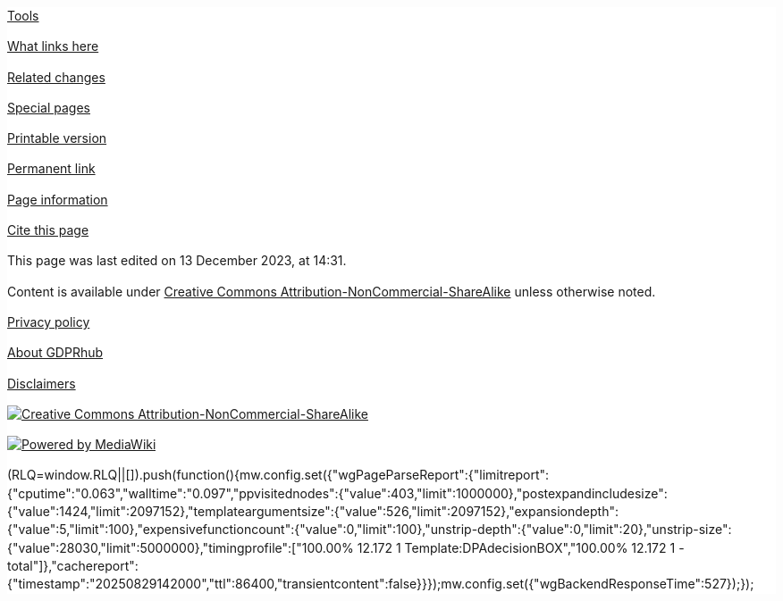 [Tools](#)

[What links here](/index.php?title=Special:WhatLinksHere/AEPD_\(Spain\)_-_PS/00341/2020 "A list of all wiki pages that link here [j]")

[Related changes](/index.php?title=Special:RecentChangesLinked/AEPD_\(Spain\)_-_PS/00341/2020 "Recent changes in pages linked from this page [k]")

[Special pages](/index.php?title=Special:SpecialPages "A list of all special pages [q]")

[Printable version](javascript:print\(\); "Printable version of this page [p]")

[Permanent link](/index.php?title=AEPD_\(Spain\)_-_PS/00341/2020&oldid=38379 "Permanent link to this revision of this page")

[Page information](/index.php?title=AEPD_\(Spain\)_-_PS/00341/2020&action=info "More information about this page")

[Cite this page](/index.php?title=Special:CiteThisPage&page=AEPD_%28Spain%29_-_PS%2F00341%2F2020&id=38379&wpFormIdentifier=titleform "Information on how to cite this page")

This page was last edited on 13 December 2023, at 14:31.

Content is available under [Creative Commons Attribution-NonCommercial-ShareAlike](https://creativecommons.org/licenses/by-nc-sa/4.0/) unless otherwise noted.

[Privacy policy](/index.php?title=GDPRhub:Privacy_policy)

[About GDPRhub](/index.php?title=GDPRhub:About)

[Disclaimers](/index.php?title=GDPRhub:General_disclaimer)

[![Creative Commons Attribution-NonCommercial-ShareAlike](/resources/assets/licenses/cc-by-nc-sa.png)](https://creativecommons.org/licenses/by-nc-sa/4.0/)

[![Powered by MediaWiki](/resources/assets/poweredby_mediawiki_88x31.png)](https://www.mediawiki.org/)

(RLQ=window.RLQ||\[\]).push(function(){mw.config.set({"wgPageParseReport":{"limitreport":{"cputime":"0.063","walltime":"0.097","ppvisitednodes":{"value":403,"limit":1000000},"postexpandincludesize":{"value":1424,"limit":2097152},"templateargumentsize":{"value":526,"limit":2097152},"expansiondepth":{"value":5,"limit":100},"expensivefunctioncount":{"value":0,"limit":100},"unstrip-depth":{"value":0,"limit":20},"unstrip-size":{"value":28030,"limit":5000000},"timingprofile":\["100.00% 12.172 1 Template:DPAdecisionBOX","100.00% 12.172 1 -total"\]},"cachereport":{"timestamp":"20250829142000","ttl":86400,"transientcontent":false}}});mw.config.set({"wgBackendResponseTime":527});});